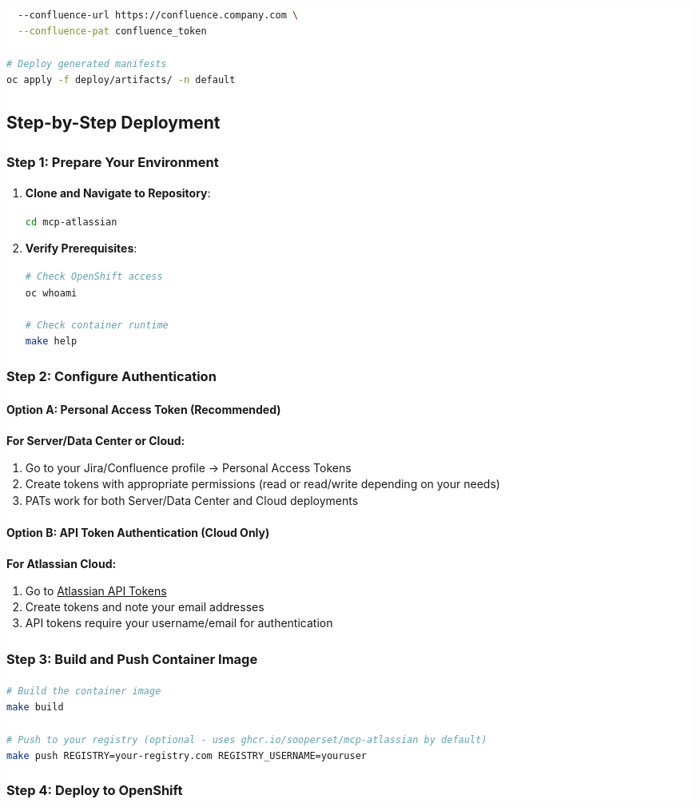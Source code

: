 ```bash
  --confluence-url https://confluence.company.com \
  --confluence-pat confluence_token

# Deploy generated manifests
oc apply -f deploy/artifacts/ -n default
```

## Step-by-Step Deployment

### Step 1: Prepare Your Environment

1. **Clone and Navigate to Repository**:
   ```bash
   cd mcp-atlassian
   ```

2. **Verify Prerequisites**:
   ```bash
   # Check OpenShift access
   oc whoami

   # Check container runtime
   make help
   ```

### Step 2: Configure Authentication

#### Option A: Personal Access Token (Recommended)

**For Server/Data Center or Cloud:**
1. Go to your Jira/Confluence profile → Personal Access Tokens
2. Create tokens with appropriate permissions (read or read/write depending on your needs)
3. PATs work for both Server/Data Center and Cloud deployments

#### Option B: API Token Authentication (Cloud Only)

**For Atlassian Cloud:**
1. Go to [Atlassian API Tokens](https://id.atlassian.com/manage-profile/security/api-tokens)
2. Create tokens and note your email addresses
3. API tokens require your username/email for authentication

### Step 3: Build and Push Container Image

```bash
# Build the container image
make build

# Push to your registry (optional - uses ghcr.io/sooperset/mcp-atlassian by default)
make push REGISTRY=your-registry.com REGISTRY_USERNAME=youruser
```

### Step 4: Deploy to OpenShift
